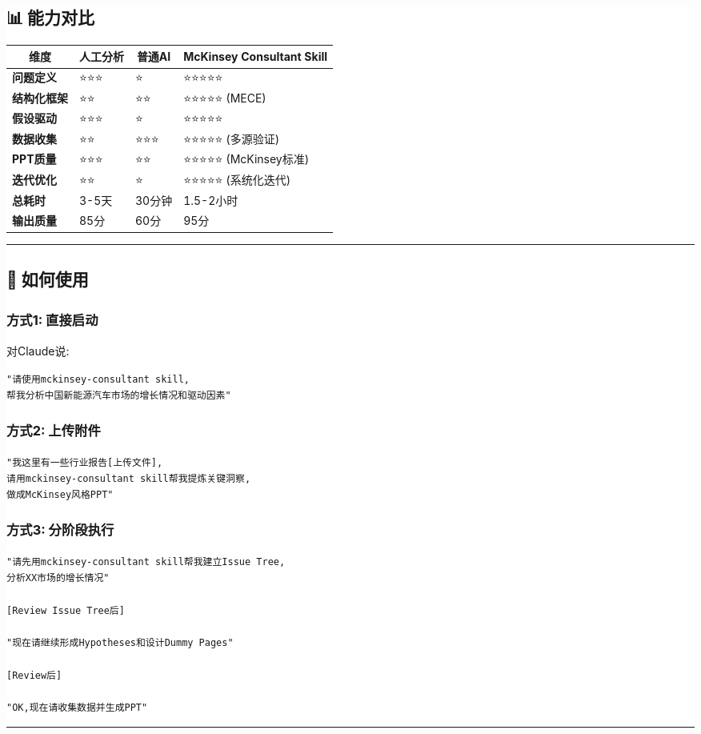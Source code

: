 ## 📊 能力对比

| 维度 | 人工分析 | 普通AI | McKinsey Consultant Skill |
|-----|---------|--------|-------------------------|
| **问题定义** | ⭐⭐⭐ | ⭐ | ⭐⭐⭐⭐⭐ |
| **结构化框架** | ⭐⭐ | ⭐⭐ | ⭐⭐⭐⭐⭐ (MECE) |
| **假设驱动** | ⭐⭐⭐ | ⭐ | ⭐⭐⭐⭐⭐ |
| **数据收集** | ⭐⭐ | ⭐⭐⭐ | ⭐⭐⭐⭐⭐ (多源验证) |
| **PPT质量** | ⭐⭐⭐ | ⭐⭐ | ⭐⭐⭐⭐⭐ (McKinsey标准) |
| **迭代优化** | ⭐⭐ | ⭐ | ⭐⭐⭐⭐⭐ (系统化迭代) |
| **总耗时** | 3-5天 | 30分钟 | 1.5-2小时 |
| **输出质量** | 85分 | 60分 | 95分 |

---

## 🚀 如何使用

### 方式1: 直接启动

对Claude说:

```
"请使用mckinsey-consultant skill,
帮我分析中国新能源汽车市场的增长情况和驱动因素"
```

### 方式2: 上传附件

```
"我这里有一些行业报告[上传文件],
请用mckinsey-consultant skill帮我提炼关键洞察,
做成McKinsey风格PPT"
```

### 方式3: 分阶段执行

```
"请先用mckinsey-consultant skill帮我建立Issue Tree,
分析XX市场的增长情况"

[Review Issue Tree后]

"现在请继续形成Hypotheses和设计Dummy Pages"

[Review后]

"OK,现在请收集数据并生成PPT"
```

---